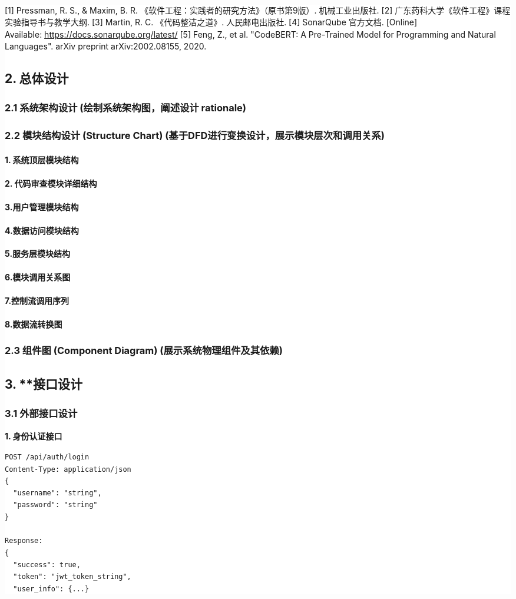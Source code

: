 [1] Pressman, R. S., & Maxim, B. R. 《软件工程：实践者的研究方法》（原书第9版）. 机械工业出版社.
[2] 广东药科大学《软件工程》课程实验指导书与教学大纲.
[3] Martin, R. C. 《代码整洁之道》. 人民邮电出版社.
[4] SonarQube 官方文档. [Online] Available: https://docs.sonarqube.org/latest/
[5] Feng, Z., et al. "CodeBERT: A Pre-Trained Model for Programming and Natural Languages". arXiv preprint arXiv:2002.08155, 2020.

## 2. **总体设计**

### 2.1 **系统架构设计** (绘制系统架构图，阐述设计 rationale)



### 2.2 **模块结构设计 (Structure Chart)** (基于DFD进行变换设计，展示模块层次和调用关系)

#### 1. 系统顶层模块结构



#### 2. 代码审查模块详细结构



#### 3.用户管理模块结构



#### 4.数据访问模块结构



#### 5.服务层模块结构



#### 6.模块调用关系图



#### 7.控制流调用序列



#### 8.数据流转换图



### 2.3 **组件图 (Component Diagram)** (展示系统物理组件及其依赖)



## 3. **接口设计


### 3.1 外部接口设计

**1. 身份认证接口**

```
POST /api/auth/login
Content-Type: application/json
{
  "username": "string",
  "password": "string"
}

Response:
{
  "success": true,
  "token": "jwt_token_string",
  "user_info": {...}
```